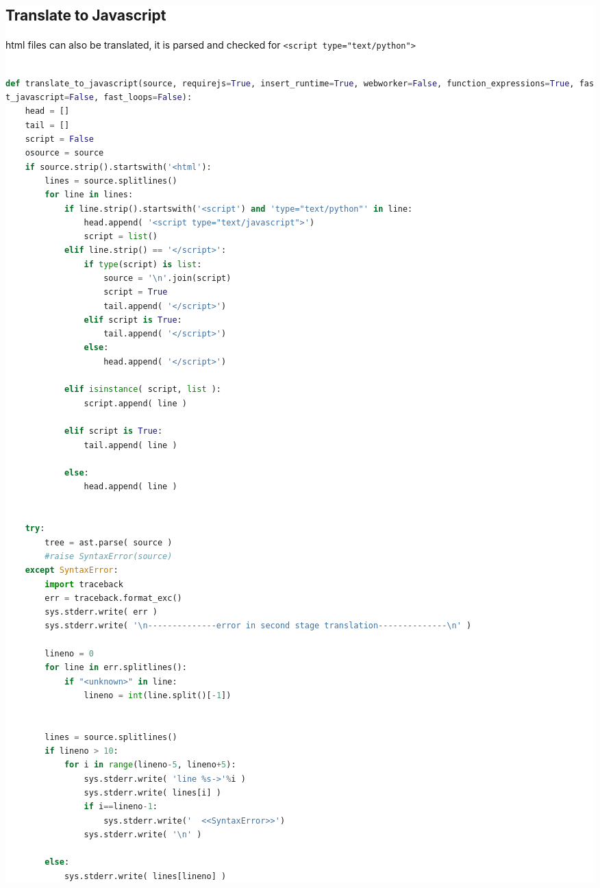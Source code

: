 Translate to Javascript
-----------------------
html files can also be translated, it is parsed and checked for `<script type="text/python">`

```python

def translate_to_javascript(source, requirejs=True, insert_runtime=True, webworker=False, function_expressions=True, fast_javascript=False, fast_loops=False):
	head = []
	tail = []
	script = False
	osource = source
	if source.strip().startswith('<html'):
		lines = source.splitlines()
		for line in lines:
			if line.strip().startswith('<script') and 'type="text/python"' in line:
				head.append( '<script type="text/javascript">')
				script = list()
			elif line.strip() == '</script>':
				if type(script) is list:
					source = '\n'.join(script)
					script = True
					tail.append( '</script>')
				elif script is True:
					tail.append( '</script>')
				else:
					head.append( '</script>')

			elif isinstance( script, list ):
				script.append( line )

			elif script is True:
				tail.append( line )

			else:
				head.append( line )


	try:
		tree = ast.parse( source )
		#raise SyntaxError(source)
	except SyntaxError:
		import traceback
		err = traceback.format_exc()
		sys.stderr.write( err )
		sys.stderr.write( '\n--------------error in second stage translation--------------\n' )

		lineno = 0
		for line in err.splitlines():
			if "<unknown>" in line:
				lineno = int(line.split()[-1])


		lines = source.splitlines()
		if lineno > 10:
			for i in range(lineno-5, lineno+5):
				sys.stderr.write( 'line %s->'%i )
				sys.stderr.write( lines[i] )
				if i==lineno-1:
					sys.stderr.write('  <<SyntaxError>>')
				sys.stderr.write( '\n' )

		else:
			sys.stderr.write( lines[lineno] )
```